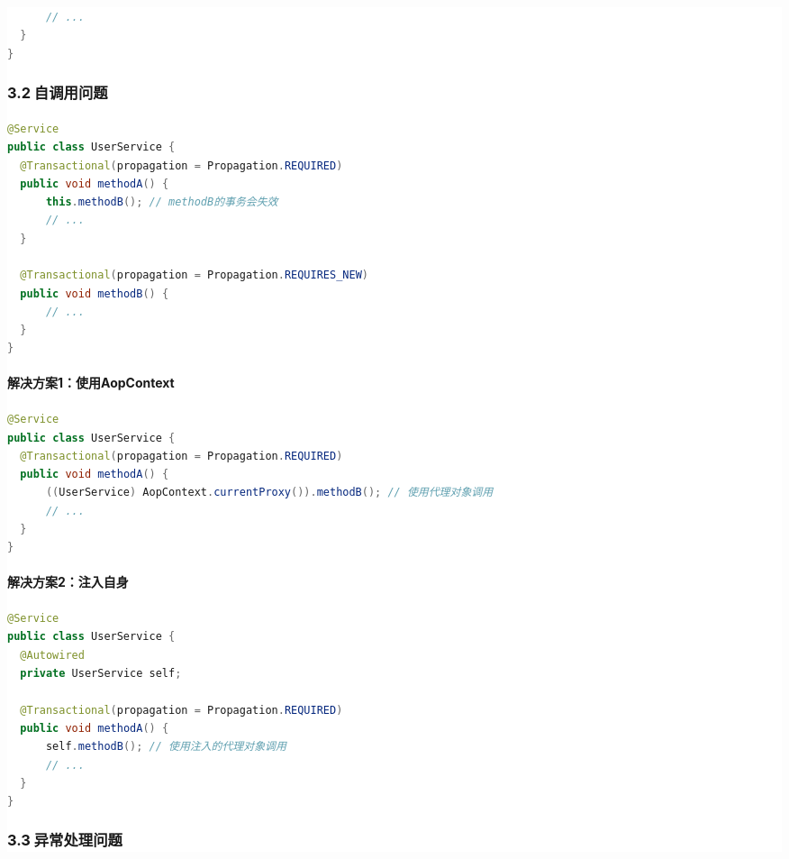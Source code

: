 ```java
      // ...
  }
}
```

### 3.2 自调用问题

```java
@Service
public class UserService {
  @Transactional(propagation = Propagation.REQUIRED)
  public void methodA() {
      this.methodB(); // methodB的事务会失效
      // ...
  }
  
  @Transactional(propagation = Propagation.REQUIRES_NEW)
  public void methodB() {
      // ...
  }
}
```

#### 解决方案1：使用AopContext

```java
@Service
public class UserService {
  @Transactional(propagation = Propagation.REQUIRED)
  public void methodA() {
      ((UserService) AopContext.currentProxy()).methodB(); // 使用代理对象调用
      // ...
  }
}
```

#### 解决方案2：注入自身

```java
@Service
public class UserService {
  @Autowired
  private UserService self;
  
  @Transactional(propagation = Propagation.REQUIRED)
  public void methodA() {
      self.methodB(); // 使用注入的代理对象调用
      // ...
  }
}
```

### 3.3 异常处理问题
